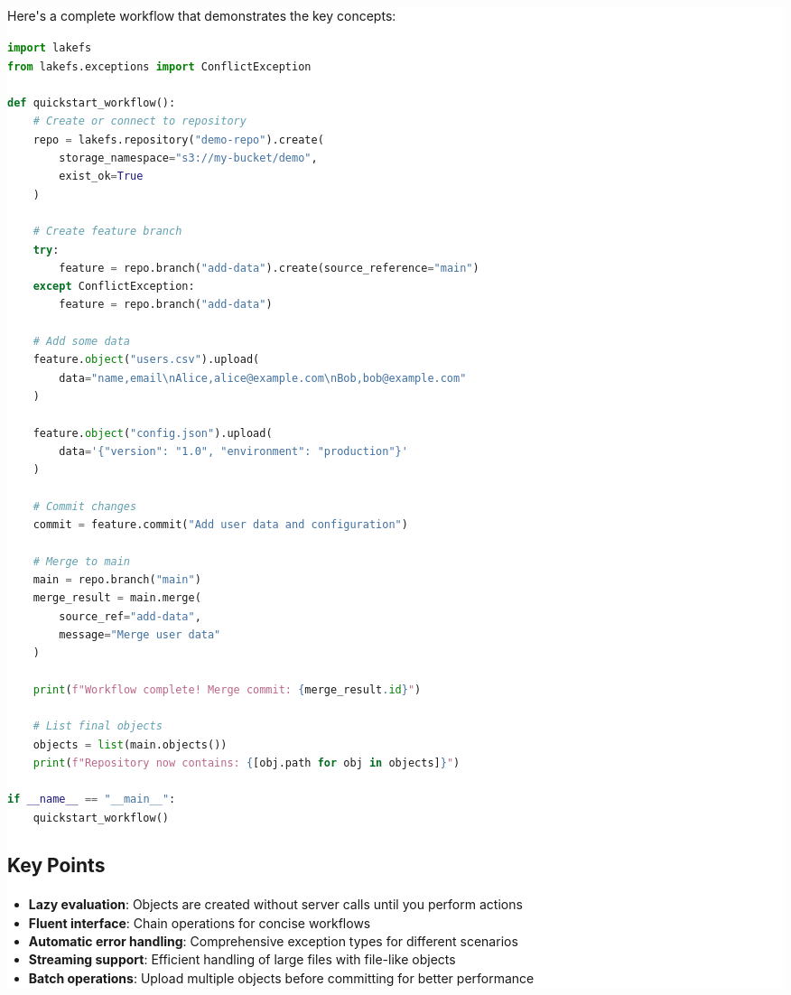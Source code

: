 Here's a complete workflow that demonstrates the key concepts:

```python
import lakefs
from lakefs.exceptions import ConflictException

def quickstart_workflow():
    # Create or connect to repository
    repo = lakefs.repository("demo-repo").create(
        storage_namespace="s3://my-bucket/demo",
        exist_ok=True
    )
    
    # Create feature branch
    try:
        feature = repo.branch("add-data").create(source_reference="main")
    except ConflictException:
        feature = repo.branch("add-data")
    
    # Add some data
    feature.object("users.csv").upload(
        data="name,email\nAlice,alice@example.com\nBob,bob@example.com"
    )
    
    feature.object("config.json").upload(
        data='{"version": "1.0", "environment": "production"}'
    )
    
    # Commit changes
    commit = feature.commit("Add user data and configuration")
    
    # Merge to main
    main = repo.branch("main")
    merge_result = main.merge(
        source_ref="add-data",
        message="Merge user data"
    )
    
    print(f"Workflow complete! Merge commit: {merge_result.id}")
    
    # List final objects
    objects = list(main.objects())
    print(f"Repository now contains: {[obj.path for obj in objects]}")

if __name__ == "__main__":
    quickstart_workflow()
```

## Key Points

- **Lazy evaluation**: Objects are created without server calls until you perform actions
- **Fluent interface**: Chain operations for concise workflows
- **Automatic error handling**: Comprehensive exception types for different scenarios
- **Streaming support**: Efficient handling of large files with file-like objects
- **Batch operations**: Upload multiple objects before committing for better performance
